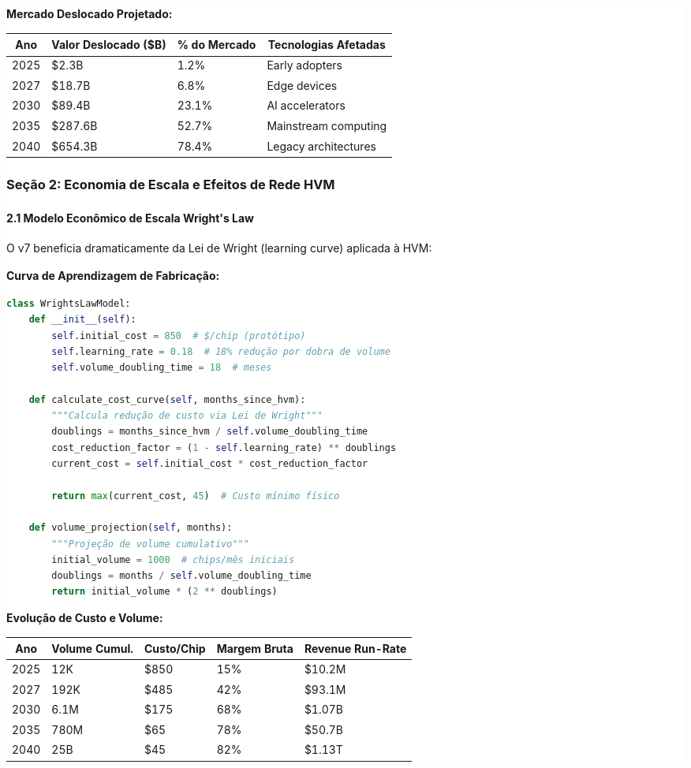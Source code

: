 **Mercado Deslocado Projetado:**

| Ano | Valor Deslocado ($B) | % do Mercado | Tecnologias Afetadas |
|-----|---------------------|---------------|---------------------|
| 2025 | $2.3B | 1.2% | Early adopters |
| 2027 | $18.7B | 6.8% | Edge devices |
| 2030 | $89.4B | 23.1% | AI accelerators |
| 2035 | $287.6B | 52.7% | Mainstream computing |
| 2040 | $654.3B | 78.4% | Legacy architectures |

### Seção 2: Economia de Escala e Efeitos de Rede HVM

#### 2.1 Modelo Econômico de Escala Wright's Law

O v7 beneficia dramaticamente da Lei de Wright (learning curve) aplicada à HVM:

**Curva de Aprendizagem de Fabricação:**

```python
class WrightsLawModel:
    def __init__(self):
        self.initial_cost = 850  # $/chip (protótipo)
        self.learning_rate = 0.18  # 18% redução por dobra de volume
        self.volume_doubling_time = 18  # meses

    def calculate_cost_curve(self, months_since_hvm):
        """Calcula redução de custo via Lei de Wright"""
        doublings = months_since_hvm / self.volume_doubling_time
        cost_reduction_factor = (1 - self.learning_rate) ** doublings
        current_cost = self.initial_cost * cost_reduction_factor

        return max(current_cost, 45)  # Custo mínimo físico

    def volume_projection(self, months):
        """Projeção de volume cumulativo"""
        initial_volume = 1000  # chips/mês iniciais
        doublings = months / self.volume_doubling_time
        return initial_volume * (2 ** doublings)
```

**Evolução de Custo e Volume:**

| Ano | Volume Cumul. | Custo/Chip | Margem Bruta | Revenue Run-Rate |
|-----|---------------|------------|-------------|------------------|
| 2025 | 12K | $850 | 15% | $10.2M |
| 2027 | 192K | $485 | 42% | $93.1M |
| 2030 | 6.1M | $175 | 68% | $1.07B |
| 2035 | 780M | $65 | 78% | $50.7B |
| 2040 | 25B | $45 | 82% | $1.13T |
